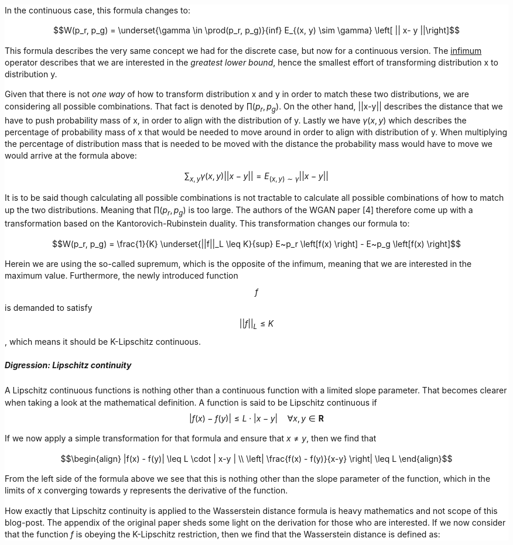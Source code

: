 In the continuous case, this formula changes to:

$$W(p_r, p_g) = \underset{\gamma \in \prod(p_r, p_g)}{inf} E_{(x, y) \sim \gamma} \left[ || x- y ||\right]$$

This formula describes the very same concept we had for the discrete case, but now for a continuous version. The [infimum](https://en.wikipedia.org/wiki/Infimum_and_supremum) operator describes that we are interested in the *greatest lower bound*, hence the smallest effort of transforming distribution x to distribution y.

Given that there is not *one way* of how to transform distribution x and y in order to match these two distributions, we are considering all possible combinations. That fact is denoted by $\prod (p_r, p_g)$.
On the other hand, ||x-y|| describes the distance that we have to push probability mass of x, in order to align with the distribution of y. Lastly we have $\gamma (x, y)$ which describes the percentage of probability mass of x that would be needed to move around in order to align with distribution of y. When multiplying the percentage of distribution mass that is needed to be moved with the distance the probability mass would have to move we would arrive at the formula above:

$$\sum_{x, y} \gamma (x, y) ||x-y|| = E_{(x, y) \sim \gamma} ||x-y||$$


It is to be said though calculating all possible combinations is not tractable to calculate all possible combinations of how to match up the two distributions. Meaning that $\prod (p_r, p_g)$ is too large. The authors of the WGAN paper [4] therefore come up with a transformation based on the Kantorovich-Rubinstein duality. This transformation changes our formula to:

$$W(p_r, p_g) = \frac{1}{K} \underset{||f||_L \leq K}{sup} E~p_r \left[f(x) \right] - E~p_g \left[f(x) \right]$$

Herein we are using the so-called supremum, which is the opposite of the infimum, meaning that we are interested in the maximum value. Furthermore, the newly introduced function $$f$$ is demanded to satisfy $$||f||_L \leq K$$, which means it should be K-Lipschitz continuous.


##### Digression: Lipschitz continuity

A Lipschitz continuous functions is nothing other than a continuous function with a limited slope parameter. That becomes clearer when taking a look at the mathematical definition. A function is said to be Lipschitz continuous if $$|f(x) - f(y)| \leq L \cdot |x-y| \quad \forall x, y \in \mathbf{R}$$

If we now apply a simple transformation for that formula and ensure that $x \neq y$, then we find that

$$\begin{align}
|f(x) - f(y)| \leq L \cdot | x-y | \\
\left| \frac{f(x) - f(y)}{x-y} \right| \leq L
\end{align}$$

From the left side of the formula above we see that this is nothing other than the slope parameter of the function, which in the limits of x converging towards y represents the derivative of the function. 

How exactly that Lipschitz continuity is applied to the Wasserstein distance formula is heavy mathematics and not scope of this blog-post. The appendix of the original paper sheds some light on the derivation for those who are interested. If we now consider that the function $f$ is obeying the K-Lipschitz restriction, then we find that the Wasserstein distance is defined as:

